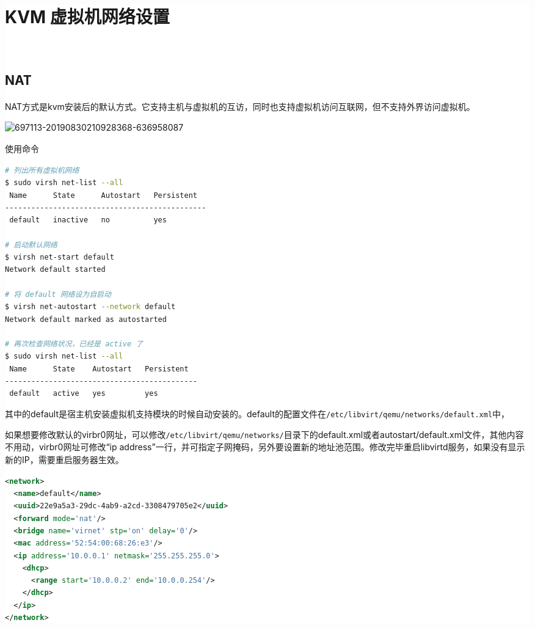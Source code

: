# KVM 虚拟机网络设置

‍

## NAT

NAT方式是kvm安装后的默认方式。它支持主机与虚拟机的互访，同时也支持虚拟机访问互联网，但不支持外界访问虚拟机。

![697113-20190830210928368-636958087](697113-20190830210928368-636958087-20240201160830-564s7xm.png)

使用命令

```bash
# 列出所有虚拟机网络
$ sudo virsh net-list --all
 Name      State      Autostart   Persistent
----------------------------------------------
 default   inactive   no          yes

# 启动默认网络
$ virsh net-start default
Network default started

# 将 default 网络设为自启动
$ virsh net-autostart --network default
Network default marked as autostarted

# 再次检查网络状况，已经是 active 了
$ sudo virsh net-list --all
 Name      State    Autostart   Persistent
--------------------------------------------
 default   active   yes         yes
```

其中的default是宿主机安装虚拟机支持模块的时候自动安装的。default的配置文件在`/etc/libvirt/qemu/networks/default.xml`​中，

如果想要修改默认的virbr0网址，可以修改`/etc/libvirt/qemu/networks/`​目录下的default.xml或者autostart/default.xml文件，其他内容不用动，virbr0网址可修改“ip address”一行，并可指定子网掩码，另外要设置新的地址池范围。修改完毕重启libvirtd服务，如果没有显示新的IP，需要重启服务器生效。

```xml
<network>
  <name>default</name>
  <uuid>22e9a5a3-29dc-4ab9-a2cd-3308479705e2</uuid>
  <forward mode='nat'/>
  <bridge name='virnet' stp='on' delay='0'/>
  <mac address='52:54:00:68:26:e3'/>
  <ip address='10.0.0.1' netmask='255.255.255.0'>
    <dhcp>
      <range start='10.0.0.2' end='10.0.0.254'/>
    </dhcp>
  </ip>
</network>

```
